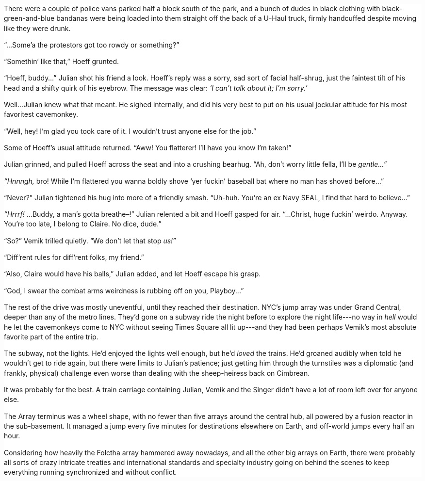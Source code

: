 There were a couple of police vans parked half a block south of the park, and a bunch of dudes in black clothing with black-green-and-blue bandanas were being loaded into them straight off the back of a U-Haul truck, firmly handcuffed despite moving like they were drunk.

“...Some’a the protestors got too rowdy or something?”

“Somethin’ like that,” Hoeff grunted.

“Hoeff, buddy…” Julian shot his friend a look. Hoeff’s reply was a sorry, sad sort of facial half-shrug, just the faintest tilt of his head and a shifty quirk of his eyebrow.  The message was clear: *‘I can’t talk about it; I’m sorry.’*

Well...Julian knew what that meant. He sighed internally, and did his very best to put on his usual jockular attitude for his most favoritest cavemonkey.

“Well, hey! I’m glad you took care of it. I wouldn’t trust anyone else for the job.”

Some of Hoeff’s usual attitude returned. “Aww! You flatterer! I’ll have you know I’m taken!”

Julian grinned, and pulled Hoeff across the seat and into a crushing bearhug. “Ah, don’t worry little fella, I’ll be *gentle…”*

*“Hnnngh,* bro! While I’m flattered you wanna boldly shove ‘yer fuckin’ baseball bat where no man has shoved before…”

“Never?” Julian tightened his hug into more of a friendly smash. “Uh-huh. You’re an ex Navy SEAL, I find that hard to believe…”

*“Hrrrf!* ...Buddy, a man’s gotta breathe–!” Julian relented a bit and Hoeff gasped for air. “...Christ, huge fuckin’ weirdo. Anyway. You’re too late, I belong to Claire. No dice, dude.”

“So?” Vemik trilled quietly. “We don’t let that stop *us!”*

“Diff’rent rules for diff’rent folks, my friend.”

“Also, Claire would have his balls,” Julian added, and let Hoeff escape his grasp.

“God, I swear the combat arms weirdness is rubbing off on you, Playboy...”

The rest of the drive was mostly uneventful, until they reached their destination. NYC’s jump array was under Grand Central, deeper than any of the metro lines. They’d gone on a subway ride the night before to explore the night life---no way in *hell* would he let the cavemonkeys come to NYC without seeing Times Square all lit up---and they had been perhaps Vemik’s most absolute favorite part of the entire trip.

The subway, not the lights. He’d enjoyed the lights well enough, but he’d *loved* the trains. He’d groaned audibly when told he wouldn’t get to ride again, but there were limits to Julian’s patience; just getting him through the turnstiles was a diplomatic (and frankly, physical) challenge even worse than dealing with the sheep-heiress back on Cimbrean.

It was probably for the best. A train carriage containing Julian, Vemik and the Singer didn’t have a lot of room left over for anyone else.

The Array terminus was a wheel shape, with no fewer than five arrays around the central hub, all powered by a fusion reactor in the sub-basement. It managed a jump every five minutes for destinations elsewhere on Earth, and off-world jumps every half an hour.

Considering how heavily the Folctha array hammered away nowadays, and all the other big arrays on Earth, there were probably all sorts of crazy intricate treaties and international standards and specialty industry going on behind the scenes to keep everything running synchronized and without conflict.
